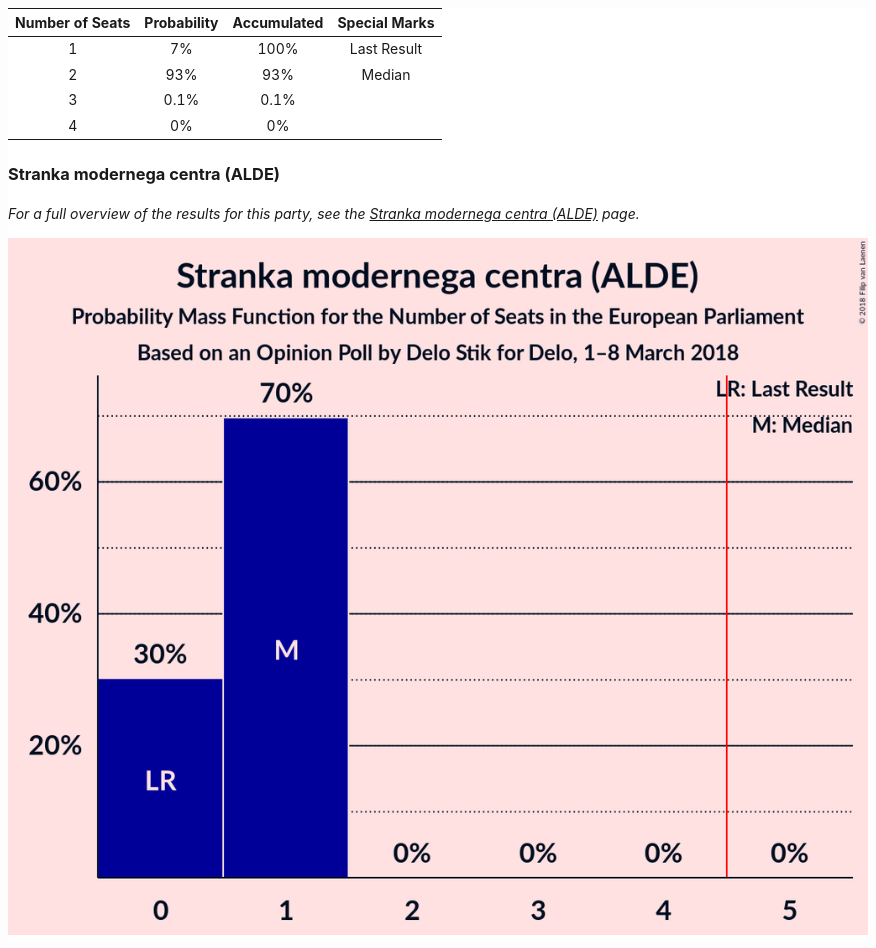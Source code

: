 | Number of Seats | Probability | Accumulated | Special Marks |
|:---------------:|:-----------:|:-----------:|:-------------:|
| 1 | 7% | 100% | Last Result |
| 2 | 93% | 93% | Median |
| 3 | 0.1% | 0.1% |  |
| 4 | 0% | 0% |  |

### Stranka modernega centra (ALDE)

*For a full overview of the results for this party, see the [Stranka modernega centra (ALDE)](party-strankamodernegacentraalde.html) page.*

![Graph with seats probability mass function not yet produced](2018-03-08-DeloStik-seats-pmf-strankamodernegacentraalde.png "Seats Probability Mass Function")
